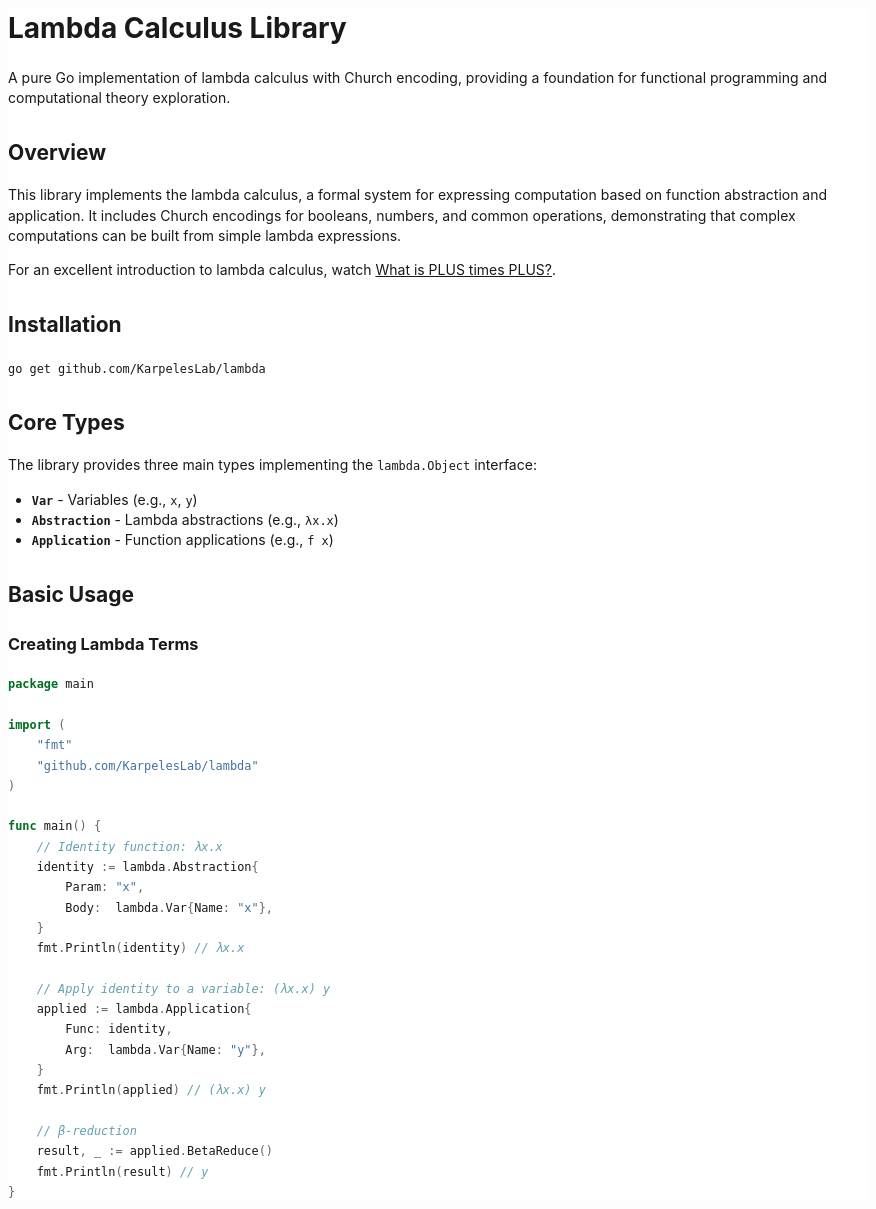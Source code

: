 # Lambda Calculus Library

A pure Go implementation of lambda calculus with Church encoding, providing a foundation for functional programming and computational theory exploration.

## Overview

This library implements the lambda calculus, a formal system for expressing computation based on function abstraction and application. It includes Church encodings for booleans, numbers, and common operations, demonstrating that complex computations can be built from simple lambda expressions.

For an excellent introduction to lambda calculus, watch [What is PLUS times PLUS?](https://www.youtube.com/watch?v=RcVA8Nj6HEo).

## Installation

```bash
go get github.com/KarpelesLab/lambda
```

## Core Types

The library provides three main types implementing the `lambda.Object` interface:

- **`Var`** - Variables (e.g., `x`, `y`)
- **`Abstraction`** - Lambda abstractions (e.g., `λx.x`)
- **`Application`** - Function applications (e.g., `f x`)

## Basic Usage

### Creating Lambda Terms

```go
package main

import (
    "fmt"
    "github.com/KarpelesLab/lambda"
)

func main() {
    // Identity function: λx.x
    identity := lambda.Abstraction{
        Param: "x",
        Body:  lambda.Var{Name: "x"},
    }
    fmt.Println(identity) // λx.x

    // Apply identity to a variable: (λx.x) y
    applied := lambda.Application{
        Func: identity,
        Arg:  lambda.Var{Name: "y"},
    }
    fmt.Println(applied) // (λx.x) y

    // β-reduction
    result, _ := applied.BetaReduce()
    fmt.Println(result) // y
}
```
